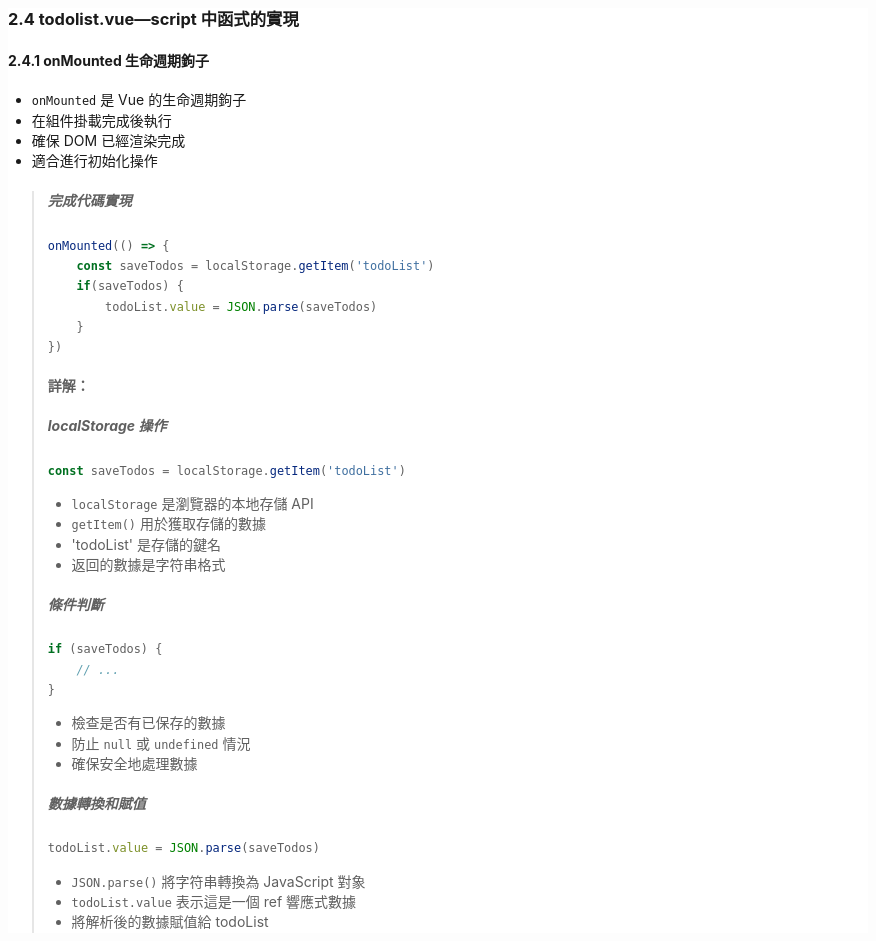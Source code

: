 ### 2.4 todolist.vue—script 中函式的實現

#### 2.4.1 onMounted 生命週期鉤子

- `onMounted` 是 Vue 的生命週期鉤子
- 在組件掛載完成後執行
- 確保 DOM 已經渲染完成
- 適合進行初始化操作

> ##### 完成代碼實現
>
> ```javascript
> onMounted(() => {
>     const saveTodos = localStorage.getItem('todoList')
>     if(saveTodos) {
>         todoList.value = JSON.parse(saveTodos)
>     }
> })
> ```
>
> #### 詳解：
>
> ##### localStorage 操作
>
> ```javascript
> const saveTodos = localStorage.getItem('todoList')
> ```
>
> - `localStorage` 是瀏覽器的本地存儲 API
> - `getItem()` 用於獲取存儲的數據
> - 'todoList' 是存儲的鍵名
> - 返回的數據是字符串格式
>
> ##### 條件判斷
>
> ```javascript
> if (saveTodos) {
>     // ...
> }
> ```
>
> - 檢查是否有已保存的數據
> - 防止 `null` 或 `undefined` 情況
> - 確保安全地處理數據
>
> ##### 數據轉換和賦值
>
> ```javascript
> todoList.value = JSON.parse(saveTodos)
> ```
>
> - `JSON.parse()` 將字符串轉換為 JavaScript 對象
> - `todoList.value` 表示這是一個 ref 響應式數據
> - 將解析後的數據賦值給 todoList
